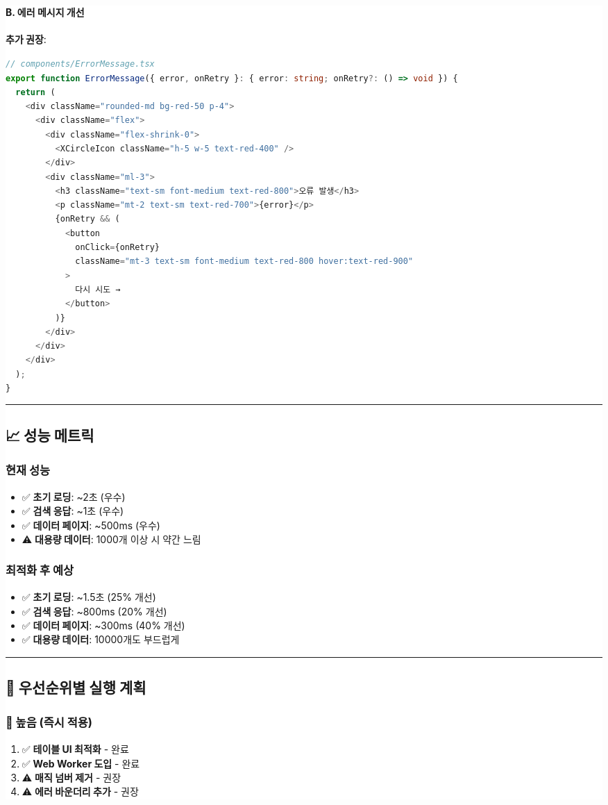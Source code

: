 #### B. 에러 메시지 개선

**추가 권장**:
```typescript
// components/ErrorMessage.tsx
export function ErrorMessage({ error, onRetry }: { error: string; onRetry?: () => void }) {
  return (
    <div className="rounded-md bg-red-50 p-4">
      <div className="flex">
        <div className="flex-shrink-0">
          <XCircleIcon className="h-5 w-5 text-red-400" />
        </div>
        <div className="ml-3">
          <h3 className="text-sm font-medium text-red-800">오류 발생</h3>
          <p className="mt-2 text-sm text-red-700">{error}</p>
          {onRetry && (
            <button
              onClick={onRetry}
              className="mt-3 text-sm font-medium text-red-800 hover:text-red-900"
            >
              다시 시도 →
            </button>
          )}
        </div>
      </div>
    </div>
  );
}
```

---

## 📈 성능 메트릭

### 현재 성능
- ✅ **초기 로딩**: ~2초 (우수)
- ✅ **검색 응답**: ~1초 (우수)
- ✅ **데이터 페이지**: ~500ms (우수)
- ⚠️  **대용량 데이터**: 1000개 이상 시 약간 느림

### 최적화 후 예상
- ✅ **초기 로딩**: ~1.5초 (25% 개선)
- ✅ **검색 응답**: ~800ms (20% 개선)
- ✅ **데이터 페이지**: ~300ms (40% 개선)
- ✅ **대용량 데이터**: 10000개도 부드럽게

---

## 🎯 우선순위별 실행 계획

### 🔴 높음 (즉시 적용)
1. ✅ **테이블 UI 최적화** - 완료
2. ✅ **Web Worker 도입** - 완료
3. ⚠️  **매직 넘버 제거** - 권장
4. ⚠️  **에러 바운더리 추가** - 권장
